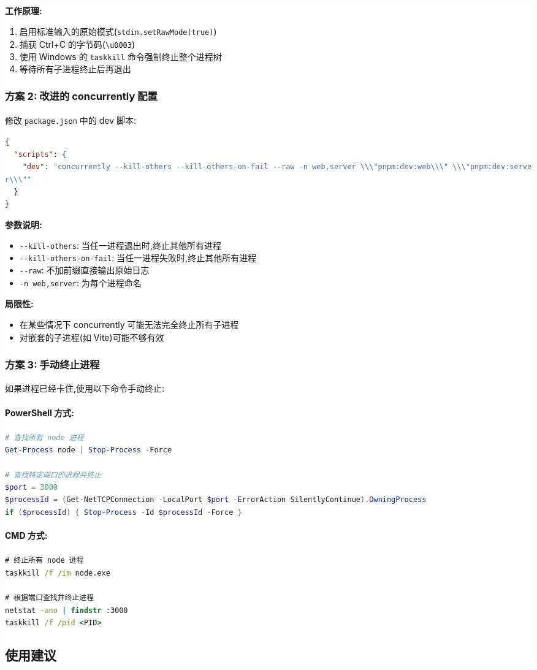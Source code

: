 **工作原理:**
1. 启用标准输入的原始模式(`stdin.setRawMode(true)`)
2. 捕获 Ctrl+C 的字节码(`\u0003`)
3. 使用 Windows 的 `taskkill` 命令强制终止整个进程树
4. 等待所有子进程终止后再退出

### 方案 2: 改进的 concurrently 配置

修改 `package.json` 中的 dev 脚本:

```json
{
  "scripts": {
    "dev": "concurrently --kill-others --kill-others-on-fail --raw -n web,server \\\"pnpm:dev:web\\\" \\\"pnpm:dev:server\\\""
  }
}
```

**参数说明:**
- `--kill-others`: 当任一进程退出时,终止其他所有进程
- `--kill-others-on-fail`: 当任一进程失败时,终止其他所有进程
- `--raw`: 不加前缀直接输出原始日志
- `-n web,server`: 为每个进程命名

**局限性:**
- 在某些情况下 concurrently 可能无法完全终止所有子进程
- 对嵌套的子进程(如 Vite)可能不够有效

### 方案 3: 手动终止进程

如果进程已经卡住,使用以下命令手动终止:

#### PowerShell 方式:
```powershell
# 查找所有 node 进程
Get-Process node | Stop-Process -Force

# 查找特定端口的进程并终止
$port = 3000
$processId = (Get-NetTCPConnection -LocalPort $port -ErrorAction SilentlyContinue).OwningProcess
if ($processId) { Stop-Process -Id $processId -Force }
```

#### CMD 方式:
```cmd
# 终止所有 node 进程
taskkill /f /im node.exe

# 根据端口查找并终止进程
netstat -ano | findstr :3000
taskkill /f /pid <PID>
```

## 使用建议
